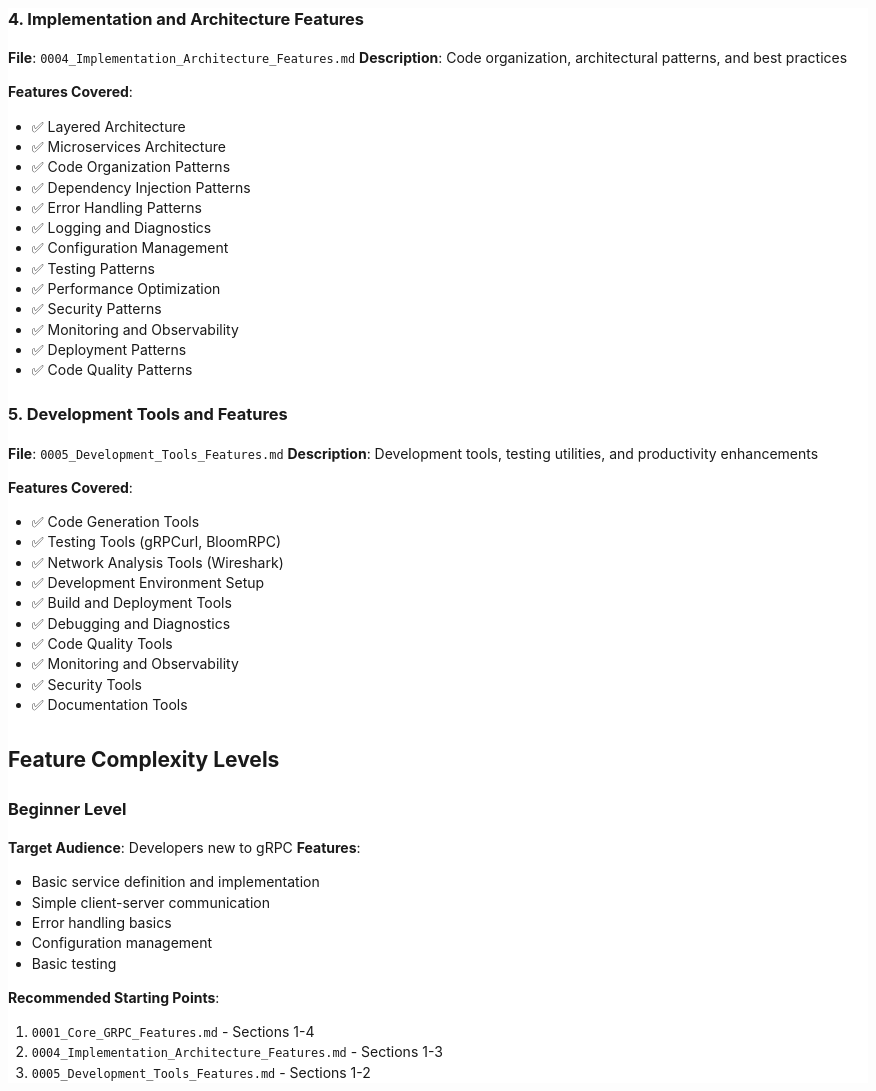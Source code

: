 ### 4. Implementation and Architecture Features
**File**: `0004_Implementation_Architecture_Features.md`
**Description**: Code organization, architectural patterns, and best practices

**Features Covered**:
- ✅ Layered Architecture
- ✅ Microservices Architecture
- ✅ Code Organization Patterns
- ✅ Dependency Injection Patterns
- ✅ Error Handling Patterns
- ✅ Logging and Diagnostics
- ✅ Configuration Management
- ✅ Testing Patterns
- ✅ Performance Optimization
- ✅ Security Patterns
- ✅ Monitoring and Observability
- ✅ Deployment Patterns
- ✅ Code Quality Patterns

### 5. Development Tools and Features
**File**: `0005_Development_Tools_Features.md`
**Description**: Development tools, testing utilities, and productivity enhancements

**Features Covered**:
- ✅ Code Generation Tools
- ✅ Testing Tools (gRPCurl, BloomRPC)
- ✅ Network Analysis Tools (Wireshark)
- ✅ Development Environment Setup
- ✅ Build and Deployment Tools
- ✅ Debugging and Diagnostics
- ✅ Code Quality Tools
- ✅ Monitoring and Observability
- ✅ Security Tools
- ✅ Documentation Tools

## Feature Complexity Levels

### Beginner Level
**Target Audience**: Developers new to gRPC
**Features**:
- Basic service definition and implementation
- Simple client-server communication
- Error handling basics
- Configuration management
- Basic testing

**Recommended Starting Points**:
1. `0001_Core_GRPC_Features.md` - Sections 1-4
2. `0004_Implementation_Architecture_Features.md` - Sections 1-3
3. `0005_Development_Tools_Features.md` - Sections 1-2
